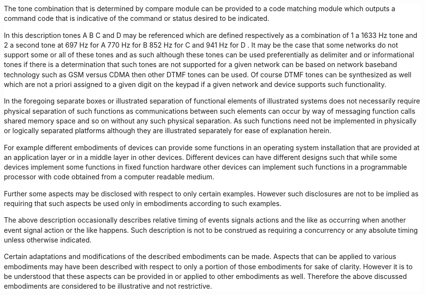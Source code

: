 The tone combination that is determined by compare module can be provided to a code matching module which outputs a command code that is indicative of the command or status desired to be indicated.

In this description tones A B C and D may be referenced which are defined respectively as a combination of 1 a 1633 Hz tone and 2 a second tone at 697 Hz for A 770 Hz for B 852 Hz for C and 941 Hz for D . It may be the case that some networks do not support some or all of these tones and as such although these tones can be used preferentially as delimiter and or informational tones if there is a determination that such tones are not supported for a given network can be based on network baseband technology such as GSM versus CDMA then other DTMF tones can be used. Of course DTMF tones can be synthesized as well which are not a priori assigned to a given digit on the keypad if a given network and device supports such functionality.

In the foregoing separate boxes or illustrated separation of functional elements of illustrated systems does not necessarily require physical separation of such functions as communications between such elements can occur by way of messaging function calls shared memory space and so on without any such physical separation. As such functions need not be implemented in physically or logically separated platforms although they are illustrated separately for ease of explanation herein.

For example different embodiments of devices can provide some functions in an operating system installation that are provided at an application layer or in a middle layer in other devices. Different devices can have different designs such that while some devices implement some functions in fixed function hardware other devices can implement such functions in a programmable processor with code obtained from a computer readable medium.

Further some aspects may be disclosed with respect to only certain examples. However such disclosures are not to be implied as requiring that such aspects be used only in embodiments according to such examples.

The above description occasionally describes relative timing of events signals actions and the like as occurring when another event signal action or the like happens. Such description is not to be construed as requiring a concurrency or any absolute timing unless otherwise indicated.

Certain adaptations and modifications of the described embodiments can be made. Aspects that can be applied to various embodiments may have been described with respect to only a portion of those embodiments for sake of clarity. However it is to be understood that these aspects can be provided in or applied to other embodiments as well. Therefore the above discussed embodiments are considered to be illustrative and not restrictive.

